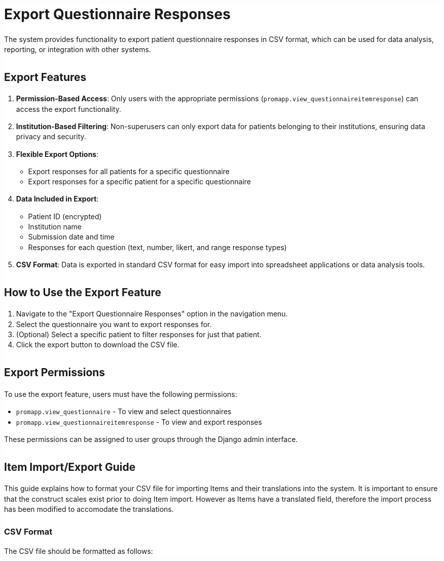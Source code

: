 # Export Questionnaire Responses

The system provides functionality to export patient questionnaire responses in CSV format, which can be used for data analysis, reporting, or integration with other systems.

## Export Features

1. **Permission-Based Access**: Only users with the appropriate permissions (`promapp.view_questionnaireitemresponse`) can access the export functionality.

2. **Institution-Based Filtering**: Non-superusers can only export data for patients belonging to their institutions, ensuring data privacy and security.

3. **Flexible Export Options**:
   - Export responses for all patients for a specific questionnaire
   - Export responses for a specific patient for a specific questionnaire

4. **Data Included in Export**:
   - Patient ID (encrypted)
   - Institution name
   - Submission date and time
   - Responses for each question (text, number, likert, and range response types)

5. **CSV Format**: Data is exported in standard CSV format for easy import into spreadsheet applications or data analysis tools.

## How to Use the Export Feature

1. Navigate to the "Export Questionnaire Responses" option in the navigation menu.
2. Select the questionnaire you want to export responses for.
3. (Optional) Select a specific patient to filter responses for just that patient.
4. Click the export button to download the CSV file.

## Export Permissions

To use the export feature, users must have the following permissions:
- `promapp.view_questionnaire` - To view and select questionnaires
- `promapp.view_questionnaireitemresponse` - To view and export responses

These permissions can be assigned to user groups through the Django admin interface.

## Item Import/Export Guide

This guide explains how to format your CSV file for importing Items and their translations into the system. It is important to ensure that the construct scales exist prior to doing Item import. However as Items have a translated field, therefore the import process has been modified to accomodate the translations.

### CSV Format

The CSV file should be formatted as follows:
